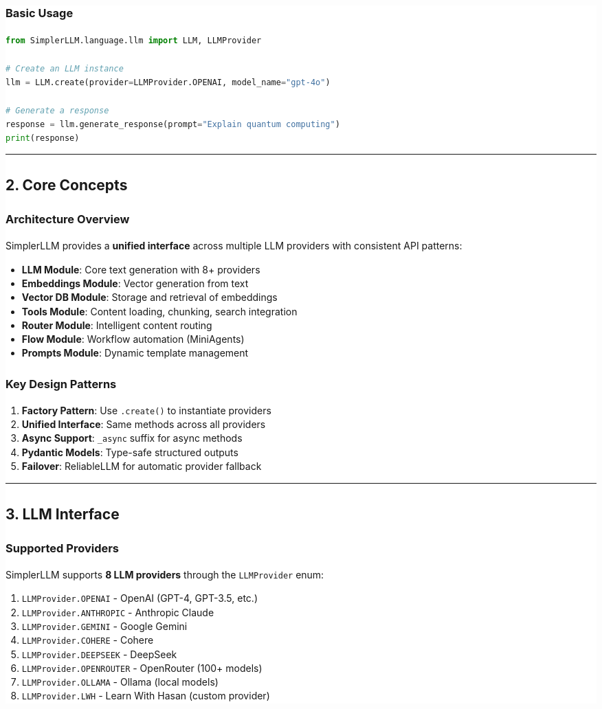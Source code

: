 ### Basic Usage

```python
from SimplerLLM.language.llm import LLM, LLMProvider

# Create an LLM instance
llm = LLM.create(provider=LLMProvider.OPENAI, model_name="gpt-4o")

# Generate a response
response = llm.generate_response(prompt="Explain quantum computing")
print(response)
```

---

## 2. Core Concepts

### Architecture Overview

SimplerLLM provides a **unified interface** across multiple LLM providers with consistent API patterns:

- **LLM Module**: Core text generation with 8+ providers
- **Embeddings Module**: Vector generation from text
- **Vector DB Module**: Storage and retrieval of embeddings
- **Tools Module**: Content loading, chunking, search integration
- **Router Module**: Intelligent content routing
- **Flow Module**: Workflow automation (MiniAgents)
- **Prompts Module**: Dynamic template management

### Key Design Patterns

1. **Factory Pattern**: Use `.create()` to instantiate providers
2. **Unified Interface**: Same methods across all providers
3. **Async Support**: `_async` suffix for async methods
4. **Pydantic Models**: Type-safe structured outputs
5. **Failover**: ReliableLLM for automatic provider fallback

---

## 3. LLM Interface

### Supported Providers

SimplerLLM supports **8 LLM providers** through the `LLMProvider` enum:

1. `LLMProvider.OPENAI` - OpenAI (GPT-4, GPT-3.5, etc.)
2. `LLMProvider.ANTHROPIC` - Anthropic Claude
3. `LLMProvider.GEMINI` - Google Gemini
4. `LLMProvider.COHERE` - Cohere
5. `LLMProvider.DEEPSEEK` - DeepSeek
6. `LLMProvider.OPENROUTER` - OpenRouter (100+ models)
7. `LLMProvider.OLLAMA` - Ollama (local models)
8. `LLMProvider.LWH` - Learn With Hasan (custom provider)
